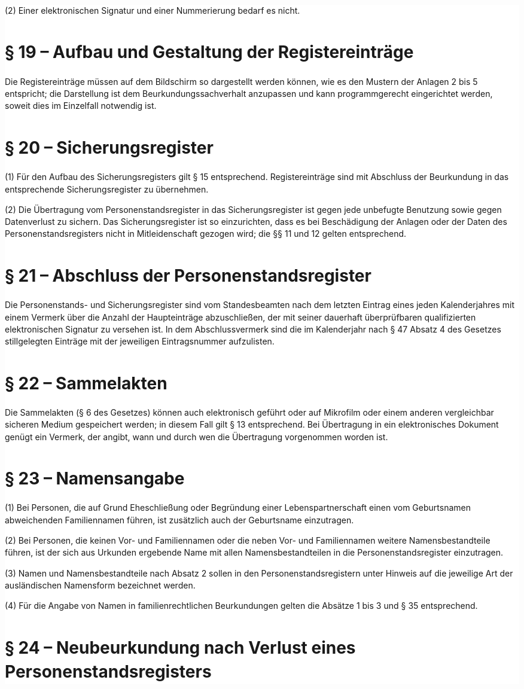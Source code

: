 (2) Einer elektronischen Signatur und einer Nummerierung bedarf es nicht.

# § 19 – Aufbau und Gestaltung der Registereinträge

Die Registereinträge müssen auf dem Bildschirm so dargestellt werden können, wie es den Mustern der Anlagen 2 bis 5 entspricht; die Darstellung ist dem Beurkundungssachverhalt anzupassen und kann programmgerecht eingerichtet werden, soweit dies im Einzelfall notwendig ist.

# § 20 – Sicherungsregister

(1) Für den Aufbau des Sicherungsregisters gilt § 15 entsprechend. Registereinträge sind mit Abschluss der Beurkundung in das entsprechende Sicherungsregister zu übernehmen.

(2) Die Übertragung vom Personenstandsregister in das Sicherungsregister ist gegen jede unbefugte Benutzung sowie gegen Datenverlust zu sichern. Das Sicherungsregister ist so einzurichten, dass es bei Beschädigung der Anlagen oder der Daten des Personenstandsregisters nicht in Mitleidenschaft gezogen wird; die §§ 11 und 12 gelten entsprechend.

# § 21 – Abschluss der Personenstandsregister

Die Personenstands- und Sicherungsregister sind vom Standesbeamten nach dem letzten Eintrag eines jeden Kalenderjahres mit einem Vermerk über die Anzahl der Haupteinträge abzuschließen, der mit seiner dauerhaft überprüfbaren qualifizierten elektronischen Signatur zu versehen ist. In dem Abschlussvermerk sind die im Kalenderjahr nach § 47 Absatz 4 des Gesetzes stillgelegten Einträge mit der jeweiligen Eintragsnummer aufzulisten.

# § 22 – Sammelakten

Die Sammelakten (§ 6 des Gesetzes) können auch elektronisch geführt oder auf Mikrofilm oder einem anderen vergleichbar sicheren Medium gespeichert werden; in diesem Fall gilt § 13 entsprechend. Bei Übertragung in ein elektronisches Dokument genügt ein Vermerk, der angibt, wann und durch wen die Übertragung vorgenommen worden ist.

# § 23 – Namensangabe

(1) Bei Personen, die auf Grund Eheschließung oder Begründung einer Lebenspartnerschaft einen vom Geburtsnamen abweichenden Familiennamen führen, ist zusätzlich auch der Geburtsname einzutragen.

(2) Bei Personen, die keinen Vor- und Familiennamen oder die neben Vor- und Familiennamen weitere Namensbestandteile führen, ist der sich aus Urkunden ergebende Name mit allen Namensbestandteilen in die Personenstandsregister einzutragen.

(3) Namen und Namensbestandteile nach Absatz 2 sollen in den Personenstandsregistern unter Hinweis auf die jeweilige Art der ausländischen Namensform bezeichnet werden.

(4) Für die Angabe von Namen in familienrechtlichen Beurkundungen gelten die Absätze 1 bis 3 und § 35 entsprechend.

# § 24 – Neubeurkundung nach Verlust eines Personenstandsregisters
